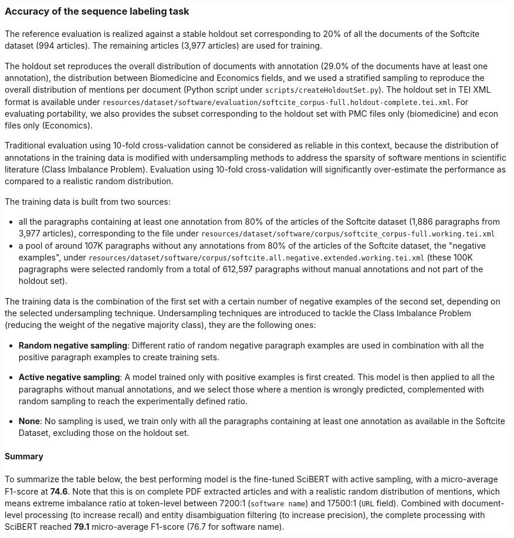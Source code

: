 
### Accuracy of the sequence labeling task

The reference evaluation is realized against a stable holdout set corresponding to 20% of all the documents of the Softcite dataset (994 articles). The remaining articles (3,977 articles) are used for training. 

The holdout set reproduces the overall distribution of documents with annotation (29.0% of the documents have at least one annotation), the distribution between Biomedicine and Economics fields, and we used a stratified sampling to reproduce the overall distribution of mentions per document (Python script under `scripts/createHoldoutSet.py`). The holdout set in TEI XML format is available under `resources/dataset/software/evaluation/softcite_corpus-full.holdout-complete.tei.xml`. For evaluating portability, we also provides the subset corresponding to the holdout set with PMC files only (biomedicine) and econ files only (Economics). 

Traditional evaluation using 10-fold cross-validation cannot be considered as reliable in this context, because the distribution of annotations in the training data is modified with undersampling methods to address the sparsity of software mentions in scientific literature (Class Imbalance Problem). Evaluation using 10-fold cross-validation will significantly over-estimate the performance as compared to a realistic random distribution. 

The training data is built from two sources: 

- all the paragraphs containing at least one annotation from 80% of the articles of the Softcite dataset (1,886 paragraphs from 3,977 articles), corresponding to the file under `resources/dataset/software/corpus/softcite_corpus-full.working.tei.xml`
- a pool of around 107K paragraphs without any annotations from 80% of the articles of the Softcite dataset, the "negative examples", under `resources/dataset/software/corpus/softcite.all.negative.extended.working.tei.xml` (these 100K pagragraphs were selected randomly from a total of 612,597 paragraphs without manual annotations and not part of the holdout set).

The training data is the combination of the first set with a certain number of negative examples of the second set, depending on the selected undersampling technique. Undersampling techniques are introduced to tackle the Class Imbalance Problem (reducing the weight of the negative majority class), they are the following ones:

- **Random negative sampling**: Different ratio of random negative paragraph examples are used in combination with all the positive paragraph examples to create training sets. 

- **Active negative sampling**: A model trained only with positive examples is first created. This model is then applied to all the paragraphs without manual annotations, and we select those where a mention is wrongly predicted, complemented with random sampling to reach the experimentally defined ratio. 

- **None**: No sampling is used, we train only with all the paragraphs containing at least one annotation as available in the Softcite Dataset, excluding those on the holdout set.

#### Summary

To summarize the table below, the best performing model is the fine-tuned SciBERT with active sampling, with a micro-average F1-score at **74.6**. Note that this is on complete PDF extracted articles and with a realistic random distribution of mentions, which means extreme imbalance ratio at token-level between 7200:1 (`software name`) and 17500:1 (`URL` field). Combined with document-level processing (to increase recall) and entity disambiguation filtering (to increase precision), the complete processing with SciBERT reached **79.1** micro-average F1-score (76.7 for software name).
